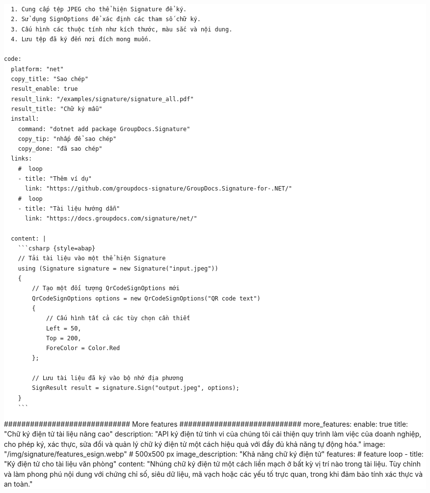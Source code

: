       1. Cung cấp tệp JPEG cho thể hiện Signature để ký.
      2. Sử dụng SignOptions để xác định các tham số chữ ký.
      3. Cấu hình các thuộc tính như kích thước, màu sắc và nội dung.
      4. Lưu tệp đã ký đến nơi đích mong muốn.
   
    code:
      platform: "net"
      copy_title: "Sao chép"
      result_enable: true
      result_link: "/examples/signature/signature_all.pdf"
      result_title: "Chữ ký mẫu"
      install:
        command: "dotnet add package GroupDocs.Signature"
        copy_tip: "nhấp để sao chép"
        copy_done: "đã sao chép"
      links:
        #  loop
        - title: "Thêm ví dụ"
          link: "https://github.com/groupdocs-signature/GroupDocs.Signature-for-.NET/"
        #  loop
        - title: "Tài liệu hướng dẫn"
          link: "https://docs.groupdocs.com/signature/net/"
          
      content: |
        ```csharp {style=abap}
        // Tải tài liệu vào một thể hiện Signature
        using (Signature signature = new Signature("input.jpeg"))
        {
            // Tạo một đối tượng QrCodeSignOptions mới
            QrCodeSignOptions options = new QrCodeSignOptions("QR code text")
            {
                // Cấu hình tất cả các tùy chọn cần thiết
                Left = 50,
                Top = 200,
                ForeColor = Color.Red
            };

            // Lưu tài liệu đã ký vào bộ nhớ địa phương
            SignResult result = signature.Sign("output.jpeg", options);
        }
        ```            

############################# More features ############################
more_features:
  enable: true
  title: "Chữ ký điện tử tài liệu nâng cao"
  description: "API ký điện tử tinh vi của chúng tôi cải thiện quy trình làm việc của doanh nghiệp, cho phép ký, xác thực, sửa đổi và quản lý chữ ký điện tử một cách hiệu quả với đầy đủ khả năng tự động hóa."
  image: "/img/signature/features_esign.webp" # 500x500 px
  image_description: "Khả năng chữ ký điện tử"
  features:
    # feature loop
    - title: "Ký điện tử cho tài liệu văn phòng"
      content: "Nhúng chữ ký điện tử một cách liền mạch ở bất kỳ vị trí nào trong tài liệu. Tùy chỉnh và làm phong phú nội dung với chứng chỉ số, siêu dữ liệu, mã vạch hoặc các yếu tố trực quan, trong khi đảm bảo tính xác thực và an toàn."
